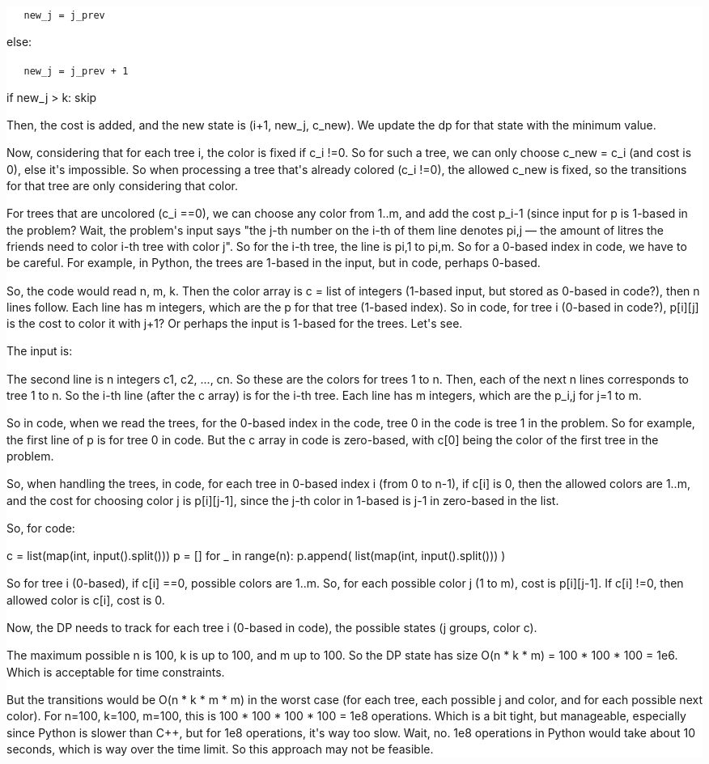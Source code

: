        new_j = j_prev

   else:

       new_j = j_prev + 1

   if new_j > k: skip

   Then, the cost is added, and the new state is (i+1, new_j, c_new). We update the dp for that state with the minimum value.

Now, considering that for each tree i, the color is fixed if c_i !=0. So for such a tree, we can only choose c_new = c_i (and cost is 0), else it's impossible. So when processing a tree that's already colored (c_i !=0), the allowed c_new is fixed, so the transitions for that tree are only considering that color.

For trees that are uncolored (c_i ==0), we can choose any color from 1..m, and add the cost p_i-1 (since input for p is 1-based in the problem? Wait, the problem's input says "the j-th number on the i-th of them line denotes pi,j — the amount of litres the friends need to color i-th tree with color j". So for the i-th tree, the line is pi,1 to pi,m. So for a 0-based index in code, we have to be careful. For example, in Python, the trees are 1-based in the input, but in code, perhaps 0-based.

So, the code would read n, m, k. Then the color array is c = list of integers (1-based input, but stored as 0-based in code?), then n lines follow. Each line has m integers, which are the p for that tree (1-based index). So in code, for tree i (0-based in code?), p[i][j] is the cost to color it with j+1? Or perhaps the input is 1-based for the trees. Let's see.

The input is:

The second line is n integers c1, c2, ..., cn. So these are the colors for trees 1 to n. Then, each of the next n lines corresponds to tree 1 to n. So the i-th line (after the c array) is for the i-th tree. Each line has m integers, which are the p_i,j for j=1 to m.

So in code, when we read the trees, for the 0-based index in the code, tree 0 in the code is tree 1 in the problem. So for example, the first line of p is for tree 0 in code. But the c array in code is zero-based, with c[0] being the color of the first tree in the problem.

So, when handling the trees, in code, for each tree in 0-based index i (from 0 to n-1), if c[i] is 0, then the allowed colors are 1..m, and the cost for choosing color j is p[i][j-1], since the j-th color in 1-based is j-1 in zero-based in the list.

So, for code:

c = list(map(int, input().split()))
p = []
for _ in range(n):
    p.append( list(map(int, input().split())) )

So for tree i (0-based), if c[i] ==0, possible colors are 1..m. So, for each possible color j (1 to m), cost is p[i][j-1]. If c[i] !=0, then allowed color is c[i], cost is 0.

Now, the DP needs to track for each tree i (0-based in code), the possible states (j groups, color c).

The maximum possible n is 100, k is up to 100, and m up to 100. So the DP state has size O(n * k * m) = 100 * 100 * 100 = 1e6. Which is acceptable for time constraints.

But the transitions would be O(n * k * m * m) in the worst case (for each tree, each possible j and color, and for each possible next color). For n=100, k=100, m=100, this is 100 * 100 * 100 * 100 = 1e8 operations. Which is a bit tight, but manageable, especially since Python is slower than C++, but for 1e8 operations, it's way too slow. Wait, no. 1e8 operations in Python would take about 10 seconds, which is way over the time limit. So this approach may not be feasible.

